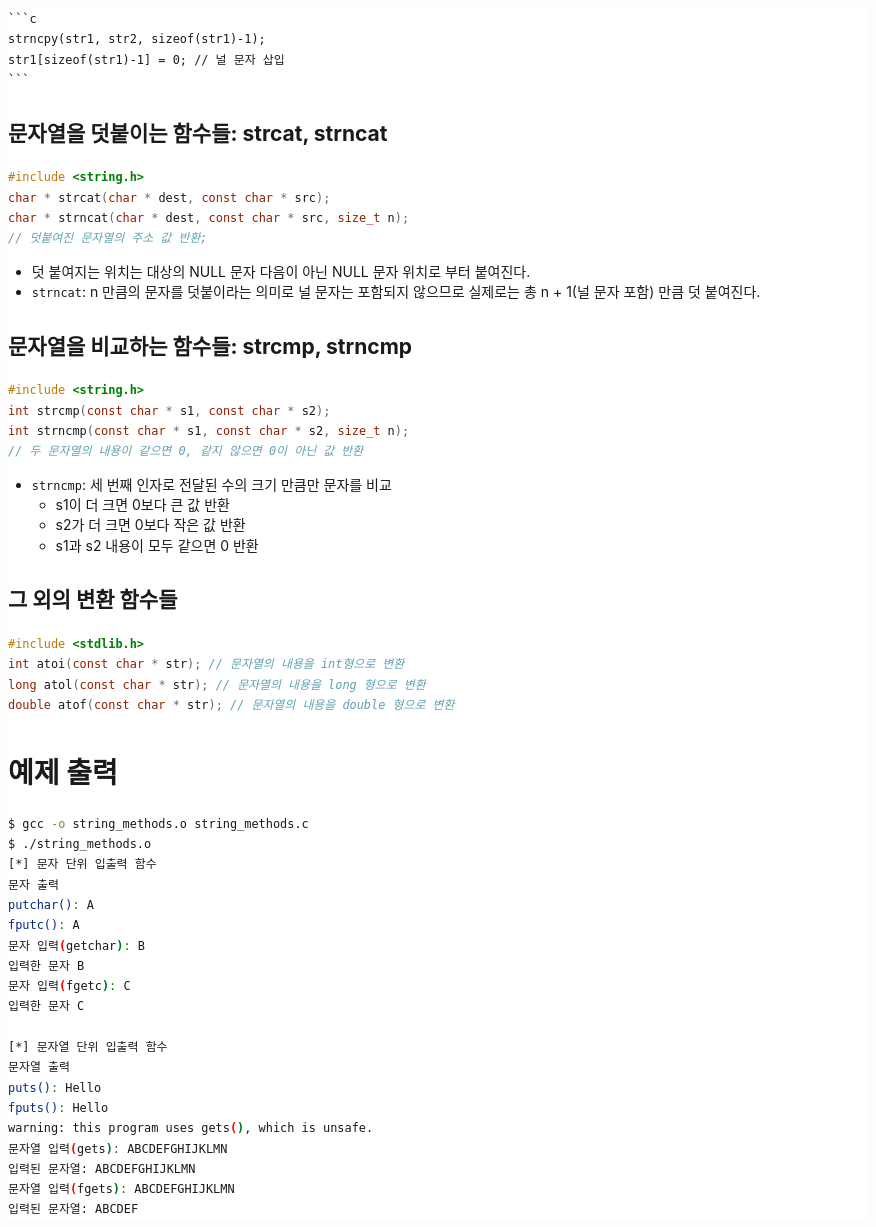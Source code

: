     ```c
    strncpy(str1, str2, sizeof(str1)-1);
    str1[sizeof(str1)-1] = 0; // 널 문자 삽입
    ```
    

## 문자열을 덧붙이는 함수들: strcat, strncat

```c
#include <string.h>
char * strcat(char * dest, const char * src);
char * strncat(char * dest, const char * src, size_t n);
// 덧붙여진 문자열의 주소 값 반환;
```

- 덧 붙여지는 위치는 대상의 NULL 문자 다음이 아닌 NULL 문자 위치로 부터 붙여진다.
- `strncat`: n 만큼의 문자를 덧붙이라는 의미로 널 문자는 포함되지 않으므로 실제로는 총 n + 1(널 문자 포함) 만큼 덧 붙여진다.

## 문자열을 비교하는 함수들: strcmp, strncmp

```c
#include <string.h>
int strcmp(const char * s1, const char * s2);
int strncmp(const char * s1, const char * s2, size_t n);
// 두 문자열의 내용이 같으면 0, 같지 않으면 0이 아닌 값 반환
```

- `strncmp`: 세 번째 인자로 전달된 수의 크기 만큼만 문자를 비교
    - s1이 더 크면 0보다 큰 값 반환
    - s2가 더 크면 0보다 작은 값 반환
    - s1과 s2 내용이 모두 같으면 0 반환

## 그 외의 변환 함수들

```c
#include <stdlib.h>
int atoi(const char * str); // 문자열의 내용을 int형으로 변환
long atol(const char * str); // 문자열의 내용을 long 형으로 변환
double atof(const char * str); // 문자열의 내용을 double 형으로 변환
```

# 예제 출력

```bash
$ gcc -o string_methods.o string_methods.c
$ ./string_methods.o
[*] 문자 단위 입출력 함수 
문자 출력
putchar(): A
fputc(): A
문자 입력(getchar): B
입력한 문자 B
문자 입력(fgetc): C
입력한 문자 C

[*] 문자열 단위 입출력 함수 
문자열 출력
puts(): Hello
fputs(): Hello
warning: this program uses gets(), which is unsafe.
문자열 입력(gets): ABCDEFGHIJKLMN
입력된 문자열: ABCDEFGHIJKLMN 
문자열 입력(fgets): ABCDEFGHIJKLMN
입력된 문자열: ABCDEF 

```